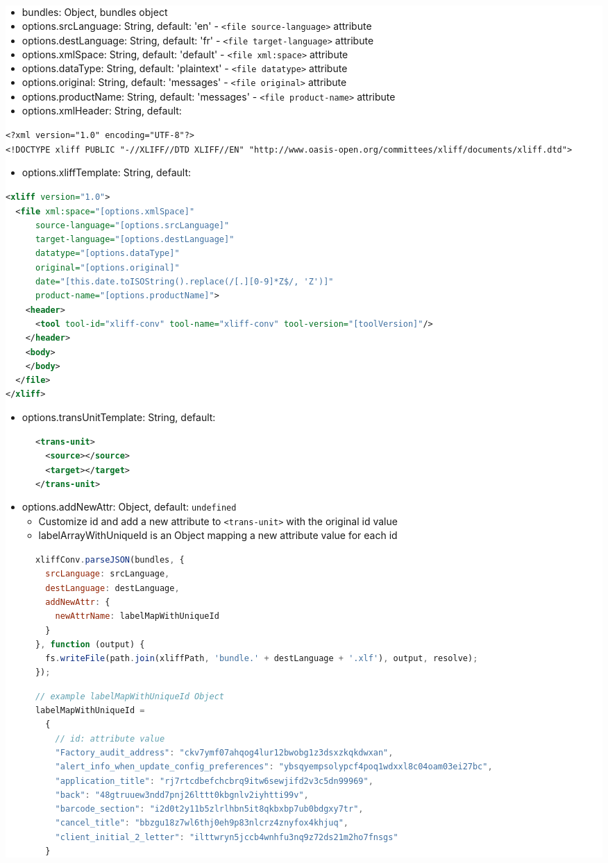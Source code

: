 - bundles: Object, bundles object
- options.srcLanguage: String, default: 'en' - `<file source-language>` attribute
- options.destLanguage: String, default: 'fr' - `<file target-language>` attribute
- options.xmlSpace: String, default: 'default' - `<file xml:space>` attribute
- options.dataType: String, default: 'plaintext' - `<file datatype>` attribute
- options.original: String, default: 'messages' - `<file original>` attribute
- options.productName: String, default: 'messages' - `<file product-name>` attribute
- options.xmlHeader: String, default: 
```
<?xml version="1.0" encoding="UTF-8"?>
<!DOCTYPE xliff PUBLIC "-//XLIFF//DTD XLIFF//EN" "http://www.oasis-open.org/committees/xliff/documents/xliff.dtd">
```
- options.xliffTemplate: String, default:
```xml
<xliff version="1.0">
  <file xml:space="[options.xmlSpace]"
      source-language="[options.srcLanguage]"
      target-language="[options.destLanguage]"
      datatype="[options.dataType]"
      original="[options.original]"
      date="[this.date.toISOString().replace(/[.][0-9]*Z$/, 'Z')]"
      product-name="[options.productName]">
    <header>
      <tool tool-id="xliff-conv" tool-name="xliff-conv" tool-version="[toolVersion]"/>
    </header>
    <body>
    </body>
  </file>
</xliff>
```
- options.transUnitTemplate: String, default:
```xml
      <trans-unit>
        <source></source>
        <target></target>
      </trans-unit>
```
- options.addNewAttr: Object, default: `undefined`
  - Customize id and add a new attribute to `<trans-unit>` with the original id value
  - labelArrayWithUniqueId is an Object mapping a new attribute value for each id
```javascript
      xliffConv.parseJSON(bundles, {
        srcLanguage: srcLanguage,
        destLanguage: destLanguage,
        addNewAttr: {
          newAttrName: labelMapWithUniqueId
        }
      }, function (output) {
        fs.writeFile(path.join(xliffPath, 'bundle.' + destLanguage + '.xlf'), output, resolve);
      });
```
```javascript
      // example labelMapWithUniqueId Object
      labelMapWithUniqueId =
        {
          // id: attribute value
          "Factory_audit_address": "ckv7ymf07ahqog4lur12bwobg1z3dsxzkqkdwxan",
          "alert_info_when_update_config_preferences": "ybsqyempsolypcf4poq1wdxxl8c04oam03ei27bc",
          "application_title": "rj7rtcdbefchcbrq9itw6sewjifd2v3c5dn99969",
          "back": "48gtruuew3ndd7pnj26lttt0kbgnlv2iyhtti99v",
          "barcode_section": "i2d0t2y11b5zlrlhbn5it8qkbxbp7ub0bdgxy7tr",
          "cancel_title": "bbzgu18z7wl6thj0eh9p83nlcrz4znyfox4khjuq",
          "client_initial_2_letter": "ilttwryn5jccb4wnhfu3nq9z72ds21m2ho7fnsgs"
        }
```